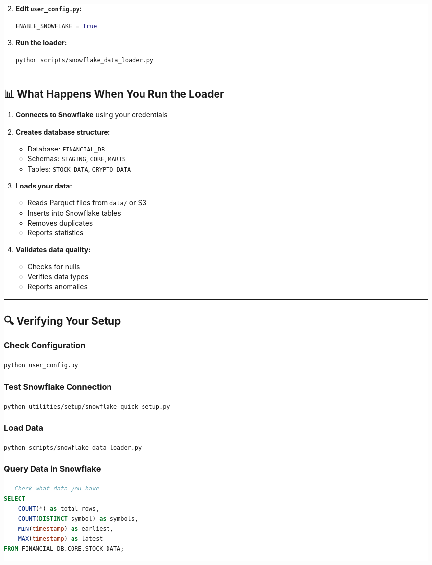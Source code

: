 2. **Edit `user_config.py`:**
   ```python
   ENABLE_SNOWFLAKE = True
   ```

3. **Run the loader:**
   ```bash
   python scripts/snowflake_data_loader.py
   ```

---

## 📊 What Happens When You Run the Loader

1. **Connects to Snowflake** using your credentials
2. **Creates database structure:**
   - Database: `FINANCIAL_DB`
   - Schemas: `STAGING`, `CORE`, `MARTS`
   - Tables: `STOCK_DATA`, `CRYPTO_DATA`

3. **Loads your data:**
   - Reads Parquet files from `data/` or S3
   - Inserts into Snowflake tables
   - Removes duplicates
   - Reports statistics

4. **Validates data quality:**
   - Checks for nulls
   - Verifies data types
   - Reports anomalies

---

## 🔍 Verifying Your Setup

### Check Configuration
```bash
python user_config.py
```

### Test Snowflake Connection
```bash
python utilities/setup/snowflake_quick_setup.py
```

### Load Data
```bash
python scripts/snowflake_data_loader.py
```

### Query Data in Snowflake
```sql
-- Check what data you have
SELECT 
    COUNT(*) as total_rows,
    COUNT(DISTINCT symbol) as symbols,
    MIN(timestamp) as earliest,
    MAX(timestamp) as latest
FROM FINANCIAL_DB.CORE.STOCK_DATA;
```

---